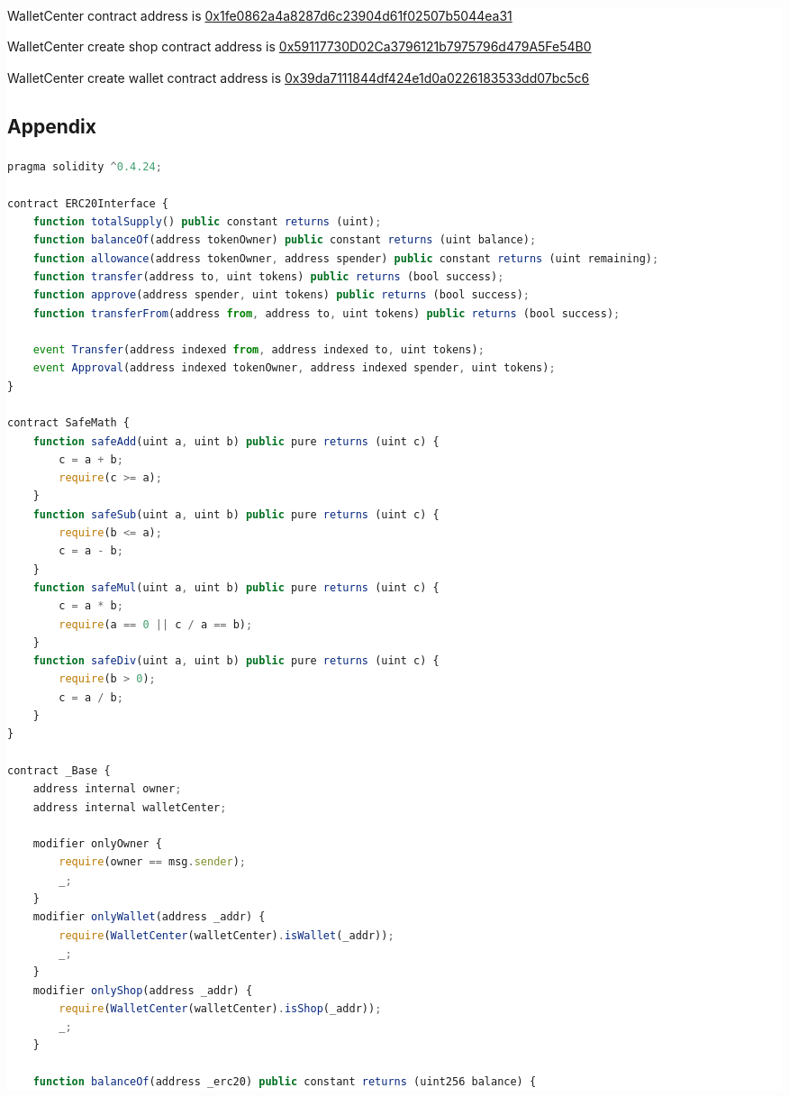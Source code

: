 WalletCenter contract address is [0x1fe0862a4a8287d6c23904d61f02507b5044ea31](https://ropsten.etherscan.io/address/0x1fe0862a4a8287d6c23904d61f02507b5044ea31)

WalletCenter create shop contract address is [0x59117730D02Ca3796121b7975796d479A5Fe54B0](https://ropsten.etherscan.io/address/0x59117730D02Ca3796121b7975796d479A5Fe54B0)

WalletCenter create wallet contract address is [0x39da7111844df424e1d0a0226183533dd07bc5c6](https://ropsten.etherscan.io/address/0x39da7111844df424e1d0a0226183533dd07bc5c6)


## Appendix
``` js
pragma solidity ^0.4.24;

contract ERC20Interface {
    function totalSupply() public constant returns (uint);
    function balanceOf(address tokenOwner) public constant returns (uint balance);
    function allowance(address tokenOwner, address spender) public constant returns (uint remaining);
    function transfer(address to, uint tokens) public returns (bool success);
    function approve(address spender, uint tokens) public returns (bool success);
    function transferFrom(address from, address to, uint tokens) public returns (bool success);

    event Transfer(address indexed from, address indexed to, uint tokens);
    event Approval(address indexed tokenOwner, address indexed spender, uint tokens);
}

contract SafeMath {
    function safeAdd(uint a, uint b) public pure returns (uint c) {
        c = a + b;
        require(c >= a);
    }
    function safeSub(uint a, uint b) public pure returns (uint c) {
        require(b <= a);
        c = a - b;
    }
    function safeMul(uint a, uint b) public pure returns (uint c) {
        c = a * b;
        require(a == 0 || c / a == b);
    }
    function safeDiv(uint a, uint b) public pure returns (uint c) {
        require(b > 0);
        c = a / b;
    }
}

contract _Base {
    address internal owner;
    address internal walletCenter;

    modifier onlyOwner {
        require(owner == msg.sender);
        _;
    }
    modifier onlyWallet(address _addr) {
        require(WalletCenter(walletCenter).isWallet(_addr));
        _;
    }
    modifier onlyShop(address _addr) {
        require(WalletCenter(walletCenter).isShop(_addr));
        _;
    }

    function balanceOf(address _erc20) public constant returns (uint256 balance) {
```